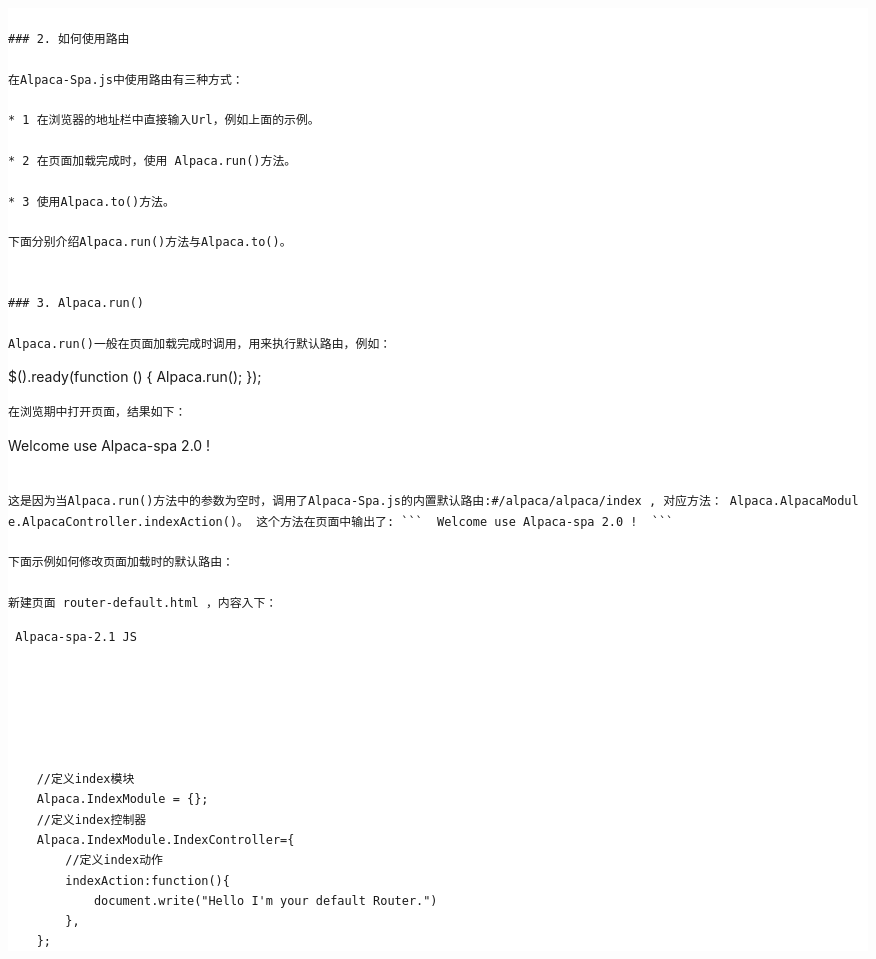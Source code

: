 ```

### 2. 如何使用路由

在Alpaca-Spa.js中使用路由有三种方式：

* 1 在浏览器的地址栏中直接输入Url，例如上面的示例。

* 2 在页面加载完成时，使用 Alpaca.run()方法。

* 3 使用Alpaca.to()方法。

下面分别介绍Alpaca.run()方法与Alpaca.to()。


### 3. Alpaca.run()

Alpaca.run()一般在页面加载完成时调用，用来执行默认路由，例如：

```
$().ready(function () {
    Alpaca.run();
});

```
在浏览期中打开页面，结果如下：

```
Welcome use Alpaca-spa 2.0 !
```

这是因为当Alpaca.run()方法中的参数为空时，调用了Alpaca-Spa.js的内置默认路由:#/alpaca/alpaca/index , 对应方法： Alpaca.AlpacaModule.AlpacaController.indexAction()。 这个方法在页面中输出了: ```  Welcome use Alpaca-spa 2.0 !  ```

下面示例如何修改页面加载时的默认路由：

新建页面 router-default.html ，内容入下：
```
 
 
 
     Alpaca-spa-2.1 JS 
     

      
      

     
        //定义index模块
        Alpaca.IndexModule = {};
        //定义index控制器
        Alpaca.IndexModule.IndexController={
            //定义index动作
            indexAction:function(){
                document.write("Hello I'm your default Router.")
            },
        };
     